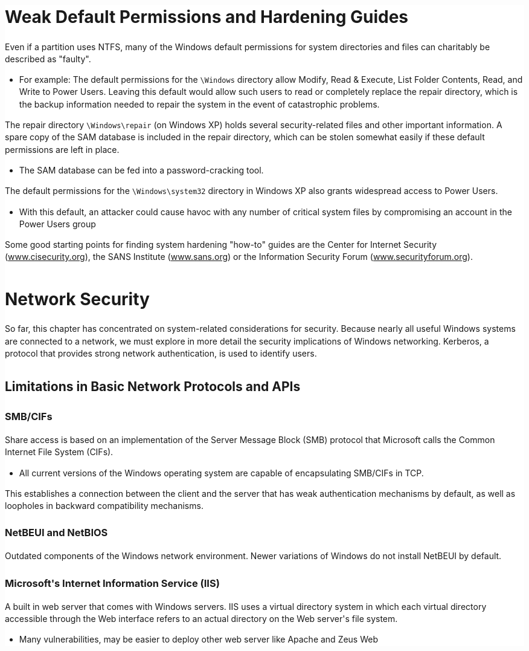 # Weak Default Permissions and Hardening Guides
Even if a partition uses NTFS, many of the Windows default permissions for system directories and files can charitably be described as "faulty". 
- For example: The default permissions for the ```\Windows``` directory allow Modify, Read & Execute, List Folder Contents, Read, and Write to Power Users. Leaving this default would allow such users to read or completely replace the repair directory, which is the backup information needed to repair the system in the event of catastrophic problems. 

The repair directory ```\Windows\repair``` (on Windows XP) holds several security-related files and other important information. A spare copy of the SAM database is included in the repair directory, which can be stolen somewhat easily if these default permissions are left in place. 
- The SAM database can be fed into a password-cracking tool.

The default permissions for the ```\Windows\system32``` directory in Windows XP also grants widespread access to Power Users. 
- With this default, an attacker could cause havoc with any number of critical system files by compromising an account in the Power Users group

Some good starting points for finding system hardening "how-to" guides are the Center for Internet Security (www.cisecurity.org), the SANS Institute (www.sans.org) or the Information Security Forum (www.securityforum.org).

# Network Security
So far, this chapter has concentrated on system-related considerations for security. Because nearly all useful Windows systems are connected to a network, we must explore in more detail the security implications of Windows networking. Kerberos, a protocol that provides strong network authentication, is used to identify users.

## Limitations in Basic Network Protocols and APIs

### SMB/CIFs
Share access is based on an implementation of the Server Message Block (SMB) protocol that Microsoft calls the Common Internet File System (CIFs). 
- All current versions of the Windows operating system are capable of encapsulating SMB/CIFs in TCP.

This establishes a connection between the client and the server that has weak authentication mechanisms by default, as well as loopholes in backward compatibility mechanisms. 

### NetBEUI and NetBIOS
Outdated components of the Windows network environment. Newer variations of Windows do not install NetBEUI by default.

### Microsoft's Internet Information Service (IIS)
A built in web server that comes with Windows servers. IIS uses a virtual directory system in which each virtual directory accessible through the Web interface refers to an actual directory on the Web server's file system. 
- Many vulnerabilities, may be easier to deploy other web server like Apache and Zeus Web
